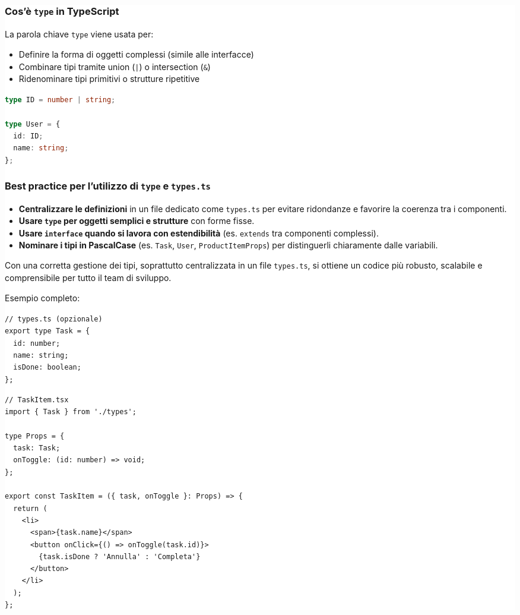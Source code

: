 ### Cos’è `type` in TypeScript

La parola chiave `type` viene usata per:

- Definire la forma di oggetti complessi (simile alle interfacce)
- Combinare tipi tramite union (`|`) o intersection (`&`)
- Ridenominare tipi primitivi o strutture ripetitive

```ts
type ID = number | string;

type User = {
  id: ID;
  name: string;
};
```

### Best practice per l’utilizzo di `type` e `types.ts`

- **Centralizzare le definizioni** in un file dedicato come `types.ts` per evitare ridondanze e favorire la coerenza tra i componenti.
- **Usare `type` per oggetti semplici e strutture** con forme fisse.
- **Usare `interface` quando si lavora con estendibilità** (es. `extends` tra componenti complessi).
- **Nominare i tipi in PascalCase** (es. `Task`, `User`, `ProductItemProps`) per distinguerli chiaramente dalle variabili.

Con una corretta gestione dei tipi, soprattutto centralizzata in un file `types.ts`, si ottiene un codice più robusto, scalabile e comprensibile per tutto il team di sviluppo.



Esempio completo:

```tsx
// types.ts (opzionale)
export type Task = {
  id: number;
  name: string;
  isDone: boolean;
};
```

```tsx
// TaskItem.tsx
import { Task } from './types';

type Props = {
  task: Task;
  onToggle: (id: number) => void;
};

export const TaskItem = ({ task, onToggle }: Props) => {
  return (
    <li>
      <span>{task.name}</span>
      <button onClick={() => onToggle(task.id)}>
        {task.isDone ? 'Annulla' : 'Completa'}
      </button>
    </li>
  );
};
```
